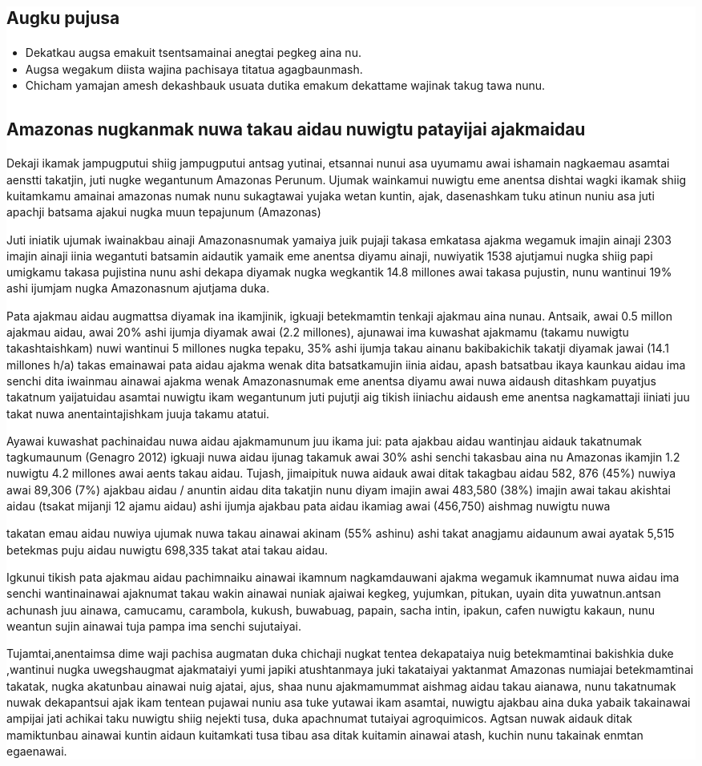 

## Augku pujusa

- Dekatkau augsa emakuit tsentsamainai anegtai pegkeg aina nu.
- Augsa wegakum diista wajina pachisaya titatua agagbaunmash.
- Chicham yamajan amesh dekashbauk usuata dutika emakum dekattame  wajinak takug tawa nunu.

## Amazonas nugkanmak nuwa takau aidau nuwigtu patayijai ajakmaidau



Dekaji ikamak jampugputui shiig jampugputui antsag yutinai, etsannai nunui asa uyumamu awai ishamain nagkaemau asamtai aenstti takatjin, juti nugke wegantunum Amazonas Perunum. Ujumak wainkamui nuwigtu eme anentsa dishtai wagki ikamak shiig kuitamkamu amainai amazonas numak nunu sukagtawai yujaka wetan kuntin, ajak, dasenashkam tuku atinun nuniu asa juti apachji batsama ajakui nugka muun tepajunum (Amazonas)

Juti iniatik ujumak iwainakbau ainaji Amazonasnumak yamaiya juik pujaji takasa emkatasa ajakma wegamuk imajin ainaji 2303 imajin ainaji iinia wegantuti batsamin aidautik yamaik eme anentsa diyamu ainaji, nuwiyatik 1538 ajutjamui nugka shiig papi umigkamu takasa pujistina nunu ashi dekapa diyamak nugka wegkantik 14.8 millones awai takasa pujustin, nunu wantinui 19% ashi ijumjam nugka Amazonasnum ajutjama duka.

Pata ajakmau aidau augmattsa diyamak ina ikamjinik, igkuaji betekmamtin tenkaji ajakmau aina nunau. Antsaik, awai 0.5 millon ajakmau aidau, awai 20% ashi ijumja diyamak awai (2.2 millones), ajunawai ima kuwashat ajakmamu (takamu nuwigtu takashtaishkam) nuwi wantinui 5 millones nugka tepaku, 35% ashi ijumja takau ainanu bakibakichik takatji diyamak jawai (14.1 millones h/a) takas emainawai pata aidau ajakma wenak dita batsatkamujin iinia aidau, apash batsatbau ikaya kaunkau aidau ima senchi dita iwainmau ainawai ajakma wenak Amazonasnumak eme anentsa diyamu awai nuwa aidaush ditashkam puyatjus takatnum yaijatuidau asamtai nuwigtu ikam wegantunum juti pujutji aig tikish iiniachu aidaush eme anentsa nagkamattaji iiniati juu takat nuwa anentaintajishkam juuja takamu atatui.

Ayawai kuwashat pachinaidau nuwa aidau ajakmamunum juu ikama jui: pata ajakbau aidau wantinjau aidauk takatnumak tagkumaunum (Genagro 2012) igkuaji nuwa aidau ijunag takamuk awai 30% ashi senchi takasbau aina nu Amazonas ikamjin 1.2 nuwigtu 4.2 millones awai aents takau aidau. Tujash, jimaipituk nuwa aidauk awai ditak takagbau aidau 582, 876 (45%) nuwiya awai 89,306 (7%) ajakbau aidau / anuntin aidau dita takatjin nunu diyam imajin awai 483,580 (38%) imajin awai takau akishtai aidau (tsakat mijanji 12 ajamu aidau) ashi ijumja ajakbau pata aidau ikamiag awai (456,750) aishmag nuwigtu nuwa



takatan emau aidau nuwiya ujumak nuwa takau ainawai akinam (55% ashinu) ashi takat anagjamu aidaunum awai ayatak 5,515 betekmas puju aidau nuwigtu 698,335 takat atai takau aidau.

Igkunui tikish pata ajakmau aidau pachimnaiku ainawai ikamnum nagkamdauwani  ajakma wegamuk ikamnumat nuwa aidau ima senchi wantinainawai ajaknumat takau wakin ainawai nuniak ajaiwai  kegkeg, yujumkan, pitukan, uyain dita yuwatnun.antsan achunash juu ainawa, camucamu, carambola, kukush, buwabuag, papain, sacha intin, ipakun, cafen nuwigtu kakaun, nunu weantun sujin ainawai tuja pampa  ima senchi sujutaiyai.

Tujamtai,anentaimsa dime waji pachisa augmatan duka chichaji nugkat tentea dekapataiya nuig betekmamtinai bakishkia duke ,wantinui nugka uwegshaugmat ajakmataiyi  yumi japiki atushtanmaya juki takataiyai yaktanmat Amazonas numiajai betekmamtinai takatak, nugka akatunbau ainawai nuig ajatai, ajus, shaa nunu ajakmamummat aishmag aidau takau aianawa, nunu takatnumak nuwak dekapantsui ajak ikam tentean pujawai nuniu asa tuke yutawai ikam asamtai, nuwigtu ajakbau aina duka yabaik  takainawai ampijai jati achikai taku nuwigtu shiig nejekti tusa, duka apachnumat tutaiyai agroquimicos. Agtsan nuwak aidauk ditak mamiktunbau ainawai kuntin aidaun kuitamkati tusa tibau asa ditak kuitamin ainawai atash, kuchin nunu takainak enmtan egaenawai.
